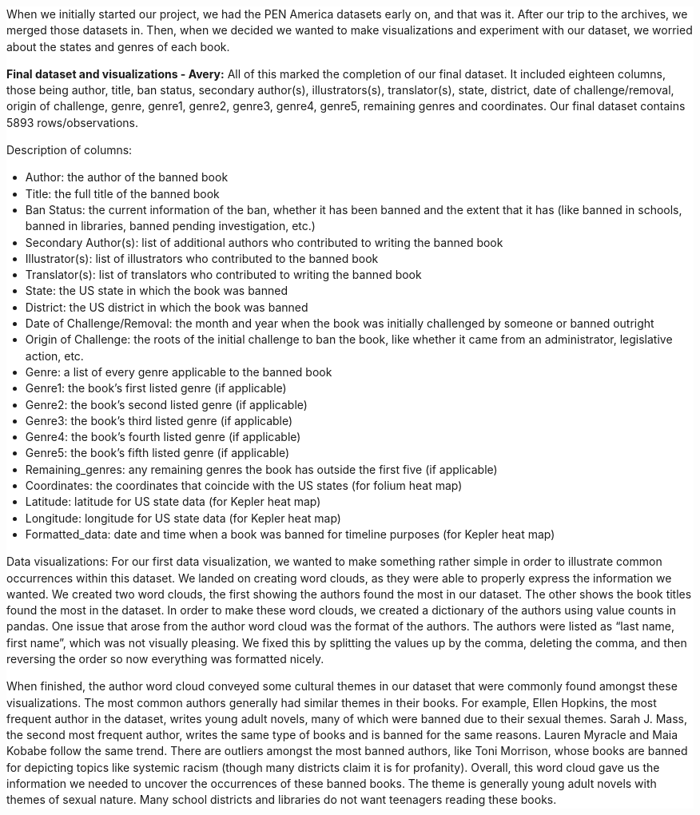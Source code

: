 When we initially started our project, we had the PEN America datasets early on, and that was it. After our trip to the archives, we merged those datasets in. Then, when we decided we wanted to make visualizations and experiment with our dataset, we worried about the states and genres of each book. 


**Final dataset and visualizations - Avery:**
All of this marked the completion of our final dataset. It included eighteen columns, those being author, title, ban status, secondary author(s), illustrators(s), translator(s), state, district, date of challenge/removal, origin of challenge, genre, genre1, genre2, genre3, genre4, genre5, remaining genres and coordinates. Our final dataset contains 5893 rows/observations.

Description of columns:
- Author: the author of the banned book
- Title: the full title of the banned book
- Ban Status: the current information of the ban, whether it has been banned and the extent that it has (like banned in schools, banned in libraries, banned pending investigation, etc.)
- Secondary Author(s): list of additional authors who contributed to writing the banned book
- Illustrator(s): list of illustrators who contributed to the banned book
- Translator(s): list of translators who contributed to writing the banned book
- State: the US state in which the book was banned
- District: the US district in which the book was banned
- Date of Challenge/Removal: the month and year when the book was initially challenged by someone or banned outright
- Origin of Challenge: the roots of the initial challenge to ban the book, like whether it came from an administrator, legislative action, etc.
- Genre: a list of every genre applicable to the banned book
- Genre1: the book’s first listed genre (if applicable) 
- Genre2: the book’s second listed genre (if applicable) 
- Genre3: the book’s third listed genre (if applicable) 
- Genre4: the book’s fourth listed genre (if applicable) 
- Genre5: the book’s fifth listed genre (if applicable) 
- Remaining_genres: any remaining genres the book has outside the first five (if applicable)
- Coordinates: the coordinates that coincide with the US states (for folium heat map)
- Latitude: latitude for US state data (for Kepler heat map)
- Longitude: longitude for US state data (for Kepler heat map)
- Formatted_data: date and time when a book was banned for timeline purposes (for Kepler heat map)

Data visualizations:
For our first data visualization, we wanted to make something rather simple in order to illustrate common occurrences within this dataset. We landed on creating word clouds, as they were able to properly express the information we wanted. We created two word clouds, the first showing the authors found the most in our dataset. The other shows the book titles found the most in the dataset. In order to make these word clouds, we created a dictionary of the authors using value counts in pandas. One issue that arose from the author word cloud was the format of the authors. The authors were listed as “last name, first name”, which was not visually pleasing. We fixed this by splitting the values up by the comma, deleting the comma, and then reversing the order so now everything was formatted nicely. 

When finished, the author word cloud conveyed some cultural themes in our dataset that were commonly found amongst these visualizations. The most common authors generally had similar themes in their books. For example, Ellen Hopkins, the most frequent author in the dataset, writes young adult novels, many of which were banned due to their sexual themes. Sarah J. Mass, the second most frequent author, writes the same type of books and is banned for the same reasons. Lauren Myracle and Maia Kobabe follow the same trend. There are outliers amongst the most banned authors, like Toni Morrison, whose books are banned for depicting topics like systemic racism (though many districts claim it is for profanity). Overall, this word cloud gave us the information we needed to uncover the occurrences of these banned books. The theme is generally young adult novels with themes of sexual nature. Many school districts and libraries do not want teenagers reading these books. 
